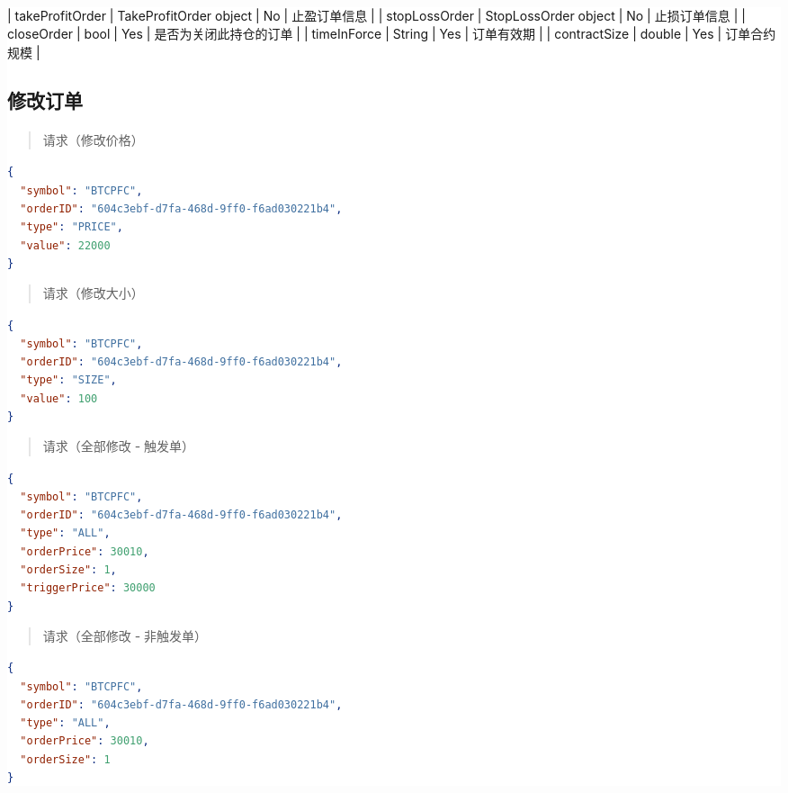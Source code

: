 | takeProfitOrder               | TakeProfitOrder object | No | 止盈订单信息 |
| stopLossOrder                 | StopLossOrder object   | No | 止损订单信息 |
| closeOrder                    | bool   | Yes                | 是否为关闭此持仓的订单 |
| timeInForce                   | String  | Yes      | 订单有效期                                    |
| contractSize                  | double  | Yes      | 订单合约规模                                    |

## 修改订单

> 请求（修改价格）

```json
{
  "symbol": "BTCPFC",
  "orderID": "604c3ebf-d7fa-468d-9ff0-f6ad030221b4",
  "type": "PRICE",
  "value": 22000
}
```

> 请求（修改大小）

```json
{
  "symbol": "BTCPFC",
  "orderID": "604c3ebf-d7fa-468d-9ff0-f6ad030221b4",
  "type": "SIZE",
  "value": 100
}
```

> 请求（全部修改 - 触发单）

```json
{
  "symbol": "BTCPFC",
  "orderID": "604c3ebf-d7fa-468d-9ff0-f6ad030221b4",
  "type": "ALL",
  "orderPrice": 30010,
  "orderSize": 1,
  "triggerPrice": 30000
}
```

> 请求（全部修改 - 非触发单）

```json
{
  "symbol": "BTCPFC",
  "orderID": "604c3ebf-d7fa-468d-9ff0-f6ad030221b4",
  "type": "ALL",
  "orderPrice": 30010,
  "orderSize": 1
}
```
